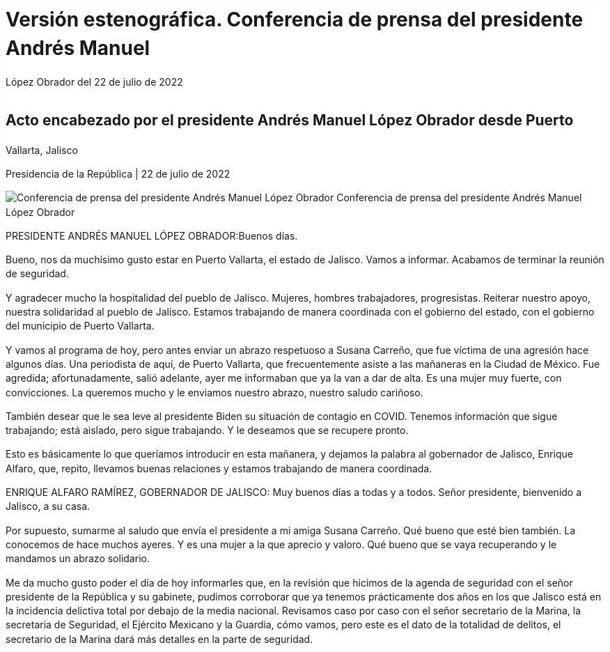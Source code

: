 #  Versión estenográfica. Conferencia de prensa del presidente Andrés Manuel
López Obrador del 22 de julio de 2022

##  Acto encabezado por el presidente Andrés Manuel López Obrador desde Puerto
Vallarta, Jalisco

Presidencia de la República | 22 de julio de 2022 

![Conferencia de prensa del presidente Andrés Manuel López
Obrador](https://www.gob.mx/cms/uploads/article/main_image/122847/WhatsApp_Image_2022-07-22_at_8.32.48_AM.jpeg)
Conferencia de prensa del presidente Andrés Manuel López Obrador

PRESIDENTE ANDRÉS MANUEL LÓPEZ OBRADOR:Buenos días.

Bueno, nos da muchísimo gusto estar en Puerto Vallarta, el estado de Jalisco.
Vamos a informar. Acabamos de terminar la reunión de seguridad.

Y agradecer mucho la hospitalidad del pueblo de Jalisco. Mujeres, hombres
trabajadores, progresistas. Reiterar nuestro apoyo, nuestra solidaridad al
pueblo de Jalisco. Estamos trabajando de manera coordinada con el gobierno del
estado, con el gobierno del municipio de Puerto Vallarta.

Y vamos al programa de hoy, pero antes enviar un abrazo respetuoso a Susana
Carreño, que fue víctima de una agresión hace algunos días. Una periodista de
aquí, de Puerto Vallarta, que frecuentemente asiste a las mañaneras en la
Ciudad de México. Fue agredida; afortunadamente, salió adelante, ayer me
informaban que ya la van a dar de alta. Es una mujer muy fuerte, con
convicciones. La queremos mucho y le enviamos nuestro abrazo, nuestro saludo
cariñoso.

También desear que le sea leve al presidente Biden su situación de contagio en
COVID. Tenemos información que sigue trabajando; está aislado, pero sigue
trabajando. Y le deseamos que se recupere pronto.

Esto es básicamente lo que queríamos introducir en esta mañanera, y dejamos la
palabra al gobernador de Jalisco, Enrique Alfaro, que, repito, llevamos buenas
relaciones y estamos trabajando de manera coordinada.

ENRIQUE ALFARO RAMÍREZ, GOBERNADOR DE JALISCO: Muy buenos días a todas y a
todos. Señor presidente, bienvenido a Jalisco, a su casa.

Por supuesto, sumarme al saludo que envía el presidente a mi amiga Susana
Carreño. Qué bueno que esté bien también. La conocemos de hace muchos ayeres.
Y es una mujer a la que aprecio y valoro. Qué bueno que se vaya recuperando y
le mandamos un abrazo solidario.

Me da mucho gusto poder el día de hoy informarles que, en la revisión que
hicimos de la agenda de seguridad con el señor presidente de la República y su
gabinete, pudimos corroborar que ya tenemos prácticamente dos años en los que
Jalisco está en la incidencia delictiva total por debajo de la media nacional.
Revisamos caso por caso con el señor secretario de la Marina, la secretaria de
Seguridad, el Ejército Mexicano y la Guardia, cómo vamos, pero este es el dato
de la totalidad de delitos, el secretario de la Marina dará más detalles en la
parte de seguridad.
